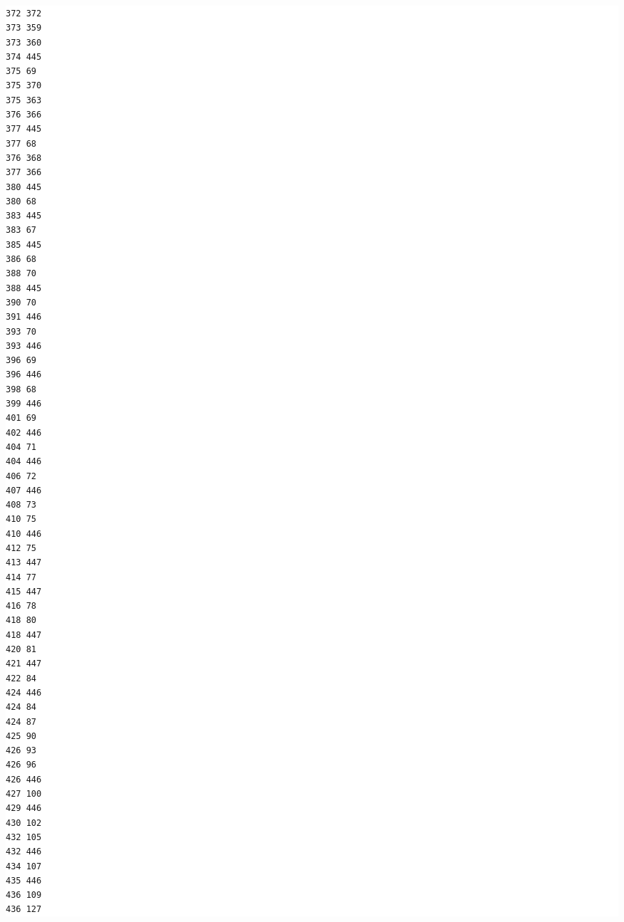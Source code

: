 ```
372 372
373 359
373 360
374 445
375 69
375 370
375 363
376 366
377 445
377 68
376 368
377 366
380 445
380 68
383 445
383 67
385 445
386 68
388 70
388 445
390 70
391 446
393 70
393 446
396 69
396 446
398 68
399 446
401 69
402 446
404 71
404 446
406 72
407 446
408 73
410 75
410 446
412 75
413 447
414 77
415 447
416 78
418 80
418 447
420 81
421 447
422 84
424 446
424 84
424 87
425 90
426 93
426 96
426 446
427 100
429 446
430 102
432 105
432 446
434 107
435 446
436 109
436 127
```